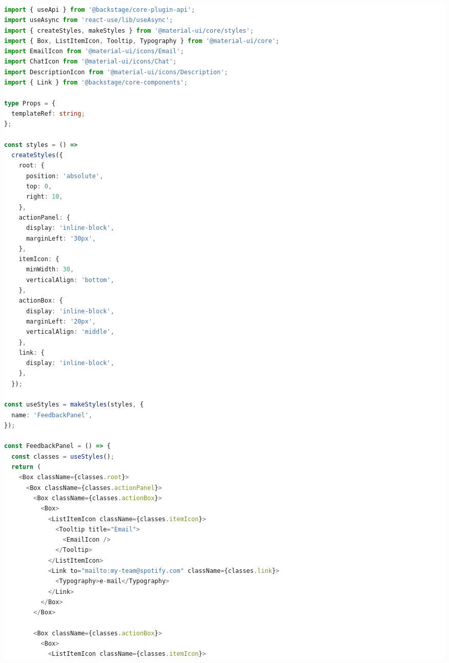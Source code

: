 ```typescript jsx
import { useApi } from '@backstage/core-plugin-api';
import useAsync from 'react-use/lib/useAsync';
import { createStyles, makeStyles } from '@material-ui/core/styles';
import { Box, ListItemIcon, Tooltip, Typography } from '@material-ui/core';
import EmailIcon from '@material-ui/icons/Email';
import ChatIcon from '@material-ui/icons/Chat';
import DescriptionIcon from '@material-ui/icons/Description';
import { Link } from '@backstage/core-components';

type Props = {
  templateRef: string;
};

const styles = () =>
  createStyles({
    root: {
      position: 'absolute',
      top: 0,
      right: 10,
    },
    actionPanel: {
      display: 'inline-block',
      marginLeft: '30px',
    },
    itemIcon: {
      minWidth: 30,
      verticalAlign: 'bottom',
    },
    actionBox: {
      display: 'inline-block',
      marginLeft: '20px',
      verticalAlign: 'middle',
    },
    link: {
      display: 'inline-block',
    },
  });

const useStyles = makeStyles(styles, {
  name: 'FeedbackPanel',
});

const FeedbackPanel = () => {
  const classes = useStyles();
  return (
    <Box className={classes.root}>
      <Box className={classes.actionPanel}>
        <Box className={classes.actionBox}>
          <Box>
            <ListItemIcon className={classes.itemIcon}>
              <Tooltip title="Email">
                <EmailIcon />
              </Tooltip>
            </ListItemIcon>
            <Link to="mailto:my-team@spotify.com" className={classes.link}>
              <Typography>e-mail</Typography>
            </Link>
          </Box>
        </Box>

        <Box className={classes.actionBox}>
          <Box>
            <ListItemIcon className={classes.itemIcon}>
```